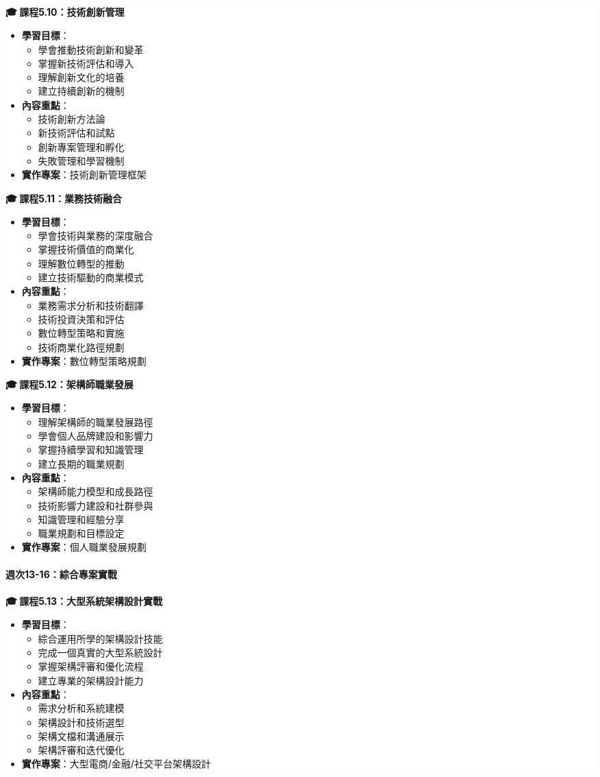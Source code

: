 **🎓 課程5.10：技術創新管理**
- **學習目標**：
  - 學會推動技術創新和變革
  - 掌握新技術評估和導入
  - 理解創新文化的培養
  - 建立持續創新的機制
- **內容重點**：
  - 技術創新方法論
  - 新技術評估和試點
  - 創新專案管理和孵化
  - 失敗管理和學習機制
- **實作專案**：技術創新管理框架

**🎓 課程5.11：業務技術融合**
- **學習目標**：
  - 學會技術與業務的深度融合
  - 掌握技術價值的商業化
  - 理解數位轉型的推動
  - 建立技術驅動的商業模式
- **內容重點**：
  - 業務需求分析和技術翻譯
  - 技術投資決策和評估
  - 數位轉型策略和實施
  - 技術商業化路徑規劃
- **實作專案**：數位轉型策略規劃

**🎓 課程5.12：架構師職業發展**
- **學習目標**：
  - 理解架構師的職業發展路徑
  - 學會個人品牌建設和影響力
  - 掌握持續學習和知識管理
  - 建立長期的職業規劃
- **內容重點**：
  - 架構師能力模型和成長路徑
  - 技術影響力建設和社群參與
  - 知識管理和經驗分享
  - 職業規劃和目標設定
- **實作專案**：個人職業發展規劃

#### **週次13-16：綜合專案實戰**

**🎓 課程5.13：大型系統架構設計實戰**
- **學習目標**：
  - 綜合運用所學的架構設計技能
  - 完成一個真實的大型系統設計
  - 掌握架構評審和優化流程
  - 建立專業的架構設計能力
- **內容重點**：
  - 需求分析和系統建模
  - 架構設計和技術選型
  - 架構文檔和溝通展示
  - 架構評審和迭代優化
- **實作專案**：大型電商/金融/社交平台架構設計
